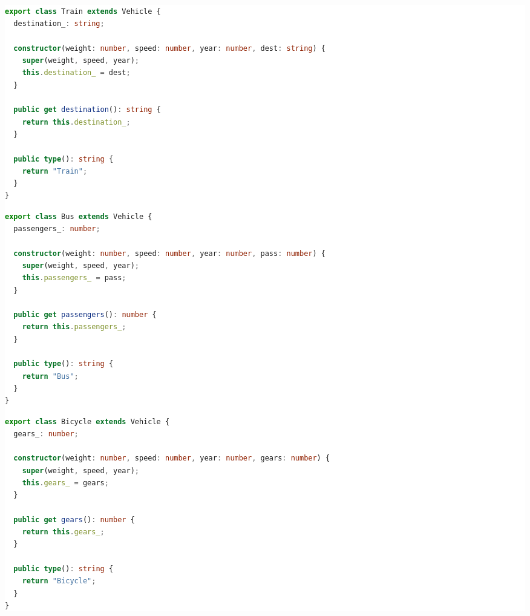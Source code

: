 ```typescript
export class Train extends Vehicle {
  destination_: string;

  constructor(weight: number, speed: number, year: number, dest: string) {
    super(weight, speed, year);
    this.destination_ = dest;
  }

  public get destination(): string {
    return this.destination_;
  }

  public type(): string {
    return "Train";
  }
}
```

```typescript
export class Bus extends Vehicle {
  passengers_: number;

  constructor(weight: number, speed: number, year: number, pass: number) {
    super(weight, speed, year);
    this.passengers_ = pass;
  }

  public get passengers(): number {
    return this.passengers_;
  }

  public type(): string {
    return "Bus";
  }
}
```

```typescript
export class Bicycle extends Vehicle {
  gears_: number;

  constructor(weight: number, speed: number, year: number, gears: number) {
    super(weight, speed, year);
    this.gears_ = gears;
  }

  public get gears(): number {
    return this.gears_;
  }

  public type(): string {
    return "Bicycle";
  }
}
```
